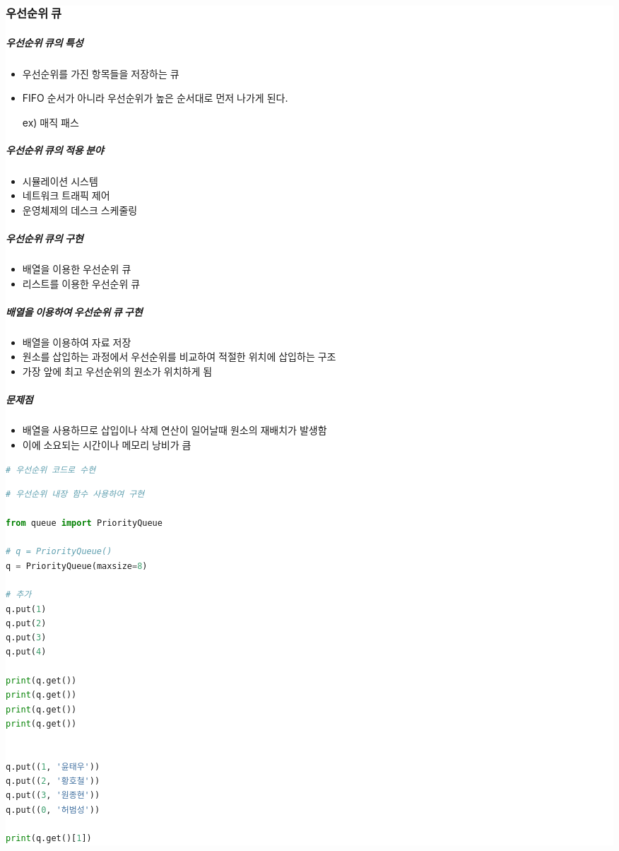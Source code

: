 

### 우선순위 큐

##### 우선순위 큐의 특성

- 우선순위를 가진 항목들을 저장하는 큐

- FIFO 순서가 아니라 우선순위가 높은 순서대로 먼저 나가게 된다.

  ex) 매직 패스

  

##### 우선순위 큐의 적용 분야

- 시뮬레이션 시스템
- 네트워크 트래픽 제어
- 운영체제의 데스크 스케줄링



##### 우선순위 큐의 구현

- 배열을 이용한 우선순위 큐
- 리스트를 이용한 우선순위 큐



##### 배열을 이용하여 우선순위 큐 구현

- 배열을 이용하여 자료 저장
- 원소를 삽입하는 과정에서 우선순위를 비교하여 적절한 위치에 삽입하는 구조
- 가장 앞에 최고 우선순위의 원소가 위치하게 됨



##### 문제점

- 배열을 사용하므로 삽입이나 삭제 연산이 일어날때 원소의 재배치가 발생함
- 이에 소요되는 시간이나 메모리 낭비가 큼

```python
# 우선순위 코드로 수현
```



```python
# 우선순위 내장 함수 사용하여 구현

from queue import PriorityQueue

# q = PriorityQueue()
q = PriorityQueue(maxsize=8)

# 추가
q.put(1)
q.put(2)
q.put(3)
q.put(4)

print(q.get())
print(q.get())
print(q.get())
print(q.get())


q.put((1, '윤태우'))
q.put((2, '황호철'))
q.put((3, '원종현'))
q.put((0, '허범성'))

print(q.get()[1])
```